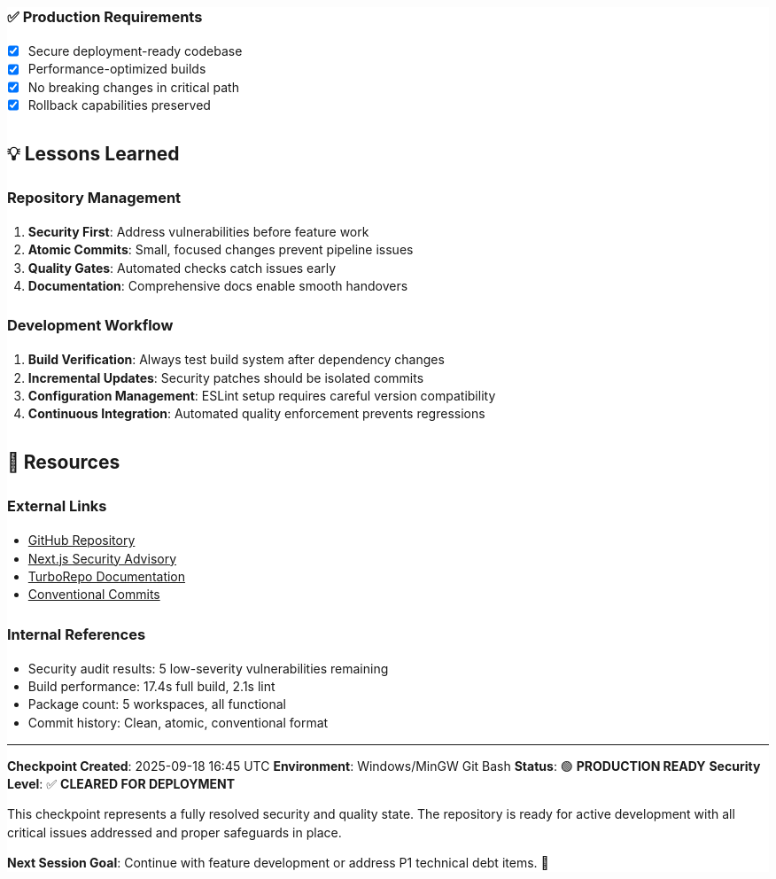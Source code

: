 ### ✅ **Production Requirements**
- [x] Secure deployment-ready codebase
- [x] Performance-optimized builds
- [x] No breaking changes in critical path
- [x] Rollback capabilities preserved

## 💡 Lessons Learned

### Repository Management
1. **Security First**: Address vulnerabilities before feature work
2. **Atomic Commits**: Small, focused changes prevent pipeline issues
3. **Quality Gates**: Automated checks catch issues early
4. **Documentation**: Comprehensive docs enable smooth handovers

### Development Workflow
1. **Build Verification**: Always test build system after dependency changes
2. **Incremental Updates**: Security patches should be isolated commits
3. **Configuration Management**: ESLint setup requires careful version compatibility
4. **Continuous Integration**: Automated quality enforcement prevents regressions

## 🔗 Resources

### External Links
- [GitHub Repository](https://github.com/Krosebrook/turborepo-flashfusion.git)
- [Next.js Security Advisory](https://github.com/advisories/GHSA-fr5h-rqp8-mj6g)
- [TurboRepo Documentation](https://turbo.build/repo/docs)
- [Conventional Commits](https://www.conventionalcommits.org/)

### Internal References
- Security audit results: 5 low-severity vulnerabilities remaining
- Build performance: 17.4s full build, 2.1s lint
- Package count: 5 workspaces, all functional
- Commit history: Clean, atomic, conventional format

---

**Checkpoint Created**: 2025-09-18 16:45 UTC
**Environment**: Windows/MinGW Git Bash
**Status**: 🟢 **PRODUCTION READY**
**Security Level**: ✅ **CLEARED FOR DEPLOYMENT**

This checkpoint represents a fully resolved security and quality state. The repository is ready for active development with all critical issues addressed and proper safeguards in place.

**Next Session Goal**: Continue with feature development or address P1 technical debt items. 🚀